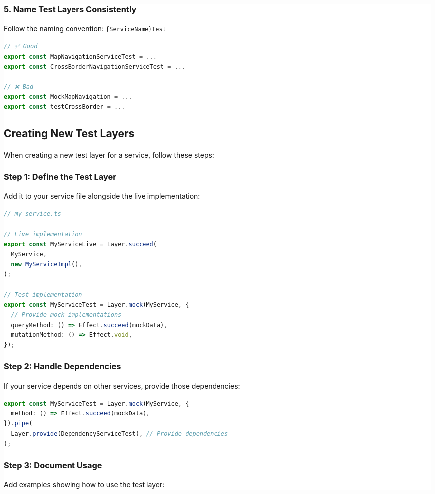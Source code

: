 ### 5. Name Test Layers Consistently

Follow the naming convention: `{ServiceName}Test`

```typescript
// ✅ Good
export const MapNavigationServiceTest = ...
export const CrossBorderNavigationServiceTest = ...

// ❌ Bad
export const MockMapNavigation = ...
export const testCrossBorder = ...
```

## Creating New Test Layers

When creating a new test layer for a service, follow these steps:

### Step 1: Define the Test Layer

Add it to your service file alongside the live implementation:

```typescript
// my-service.ts

// Live implementation
export const MyServiceLive = Layer.succeed(
  MyService,
  new MyServiceImpl(),
);

// Test implementation
export const MyServiceTest = Layer.mock(MyService, {
  // Provide mock implementations
  queryMethod: () => Effect.succeed(mockData),
  mutationMethod: () => Effect.void,
});
```

### Step 2: Handle Dependencies

If your service depends on other services, provide those dependencies:

```typescript
export const MyServiceTest = Layer.mock(MyService, {
  method: () => Effect.succeed(mockData),
}).pipe(
  Layer.provide(DependencyServiceTest), // Provide dependencies
);
```

### Step 3: Document Usage

Add examples showing how to use the test layer:
